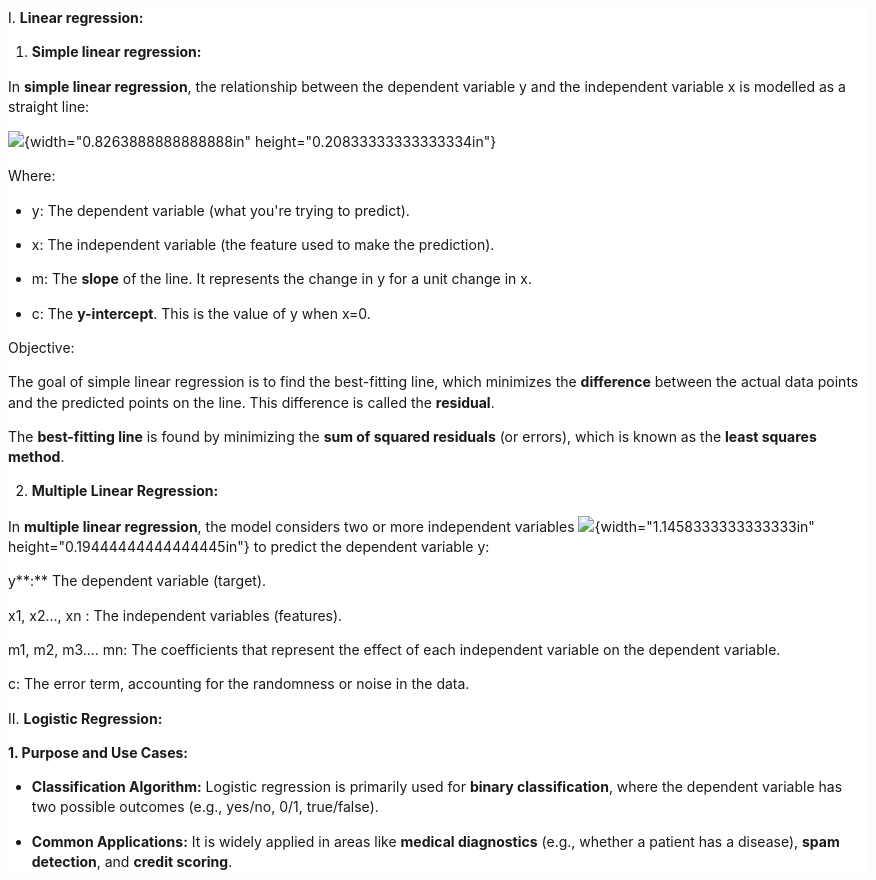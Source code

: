 I.  **Linear regression:**

1)  **Simple linear regression:**

In **simple linear regression**, the relationship between the dependent
variable y and the independent variable x is modelled as a straight
line:

![](https://www.fita.in/wp-content/themes/zeft/images/Linear%20Regression.png){width="0.8263888888888888in"
height="0.20833333333333334in"}

Where:

-   y: The dependent variable (what you\'re trying to predict).

-   x: The independent variable (the feature used to make the
    prediction).

-   m: The **slope** of the line. It represents the change in y for a
    unit change in x.

-   c: The **y-intercept**. This is the value of y when x=0.

Objective:

The goal of simple linear regression is to find the best-fitting line,
which minimizes the **difference** between the actual data points and
the predicted points on the line. This difference is called the
**residual**.

The **best-fitting line** is found by minimizing the **sum of squared
residuals** (or errors), which is known as the **least squares method**.

2)  **Multiple Linear Regression:**

In **multiple linear regression**, the model considers two or more
independent variables​
![](https://wallstreetmojo-files.s3.ap-south-1.amazonaws.com/2023/08/What-Is-Multiple-Regression-Formula.jpg){width="1.1458333333333333in"
height="0.19444444444444445in"} to predict the dependent variable y:

y**:** The dependent variable (target).

x1, x2\..., xn ​: The independent variables (features).

m1, m2, m3.... mn​: The coefficients that represent the effect of each
independent variable on the dependent variable.

c: The error term, accounting for the randomness or noise in the data.

II. **Logistic Regression:**

**1. Purpose and Use Cases:**

-   **Classification Algorithm:** Logistic regression is primarily used
    for **binary classification**, where the dependent variable has two
    possible outcomes (e.g., yes/no, 0/1, true/false).

-   **Common Applications:** It is widely applied in areas like
    **medical diagnostics** (e.g., whether a patient has a disease),
    **spam detection**, and **credit scoring**.
